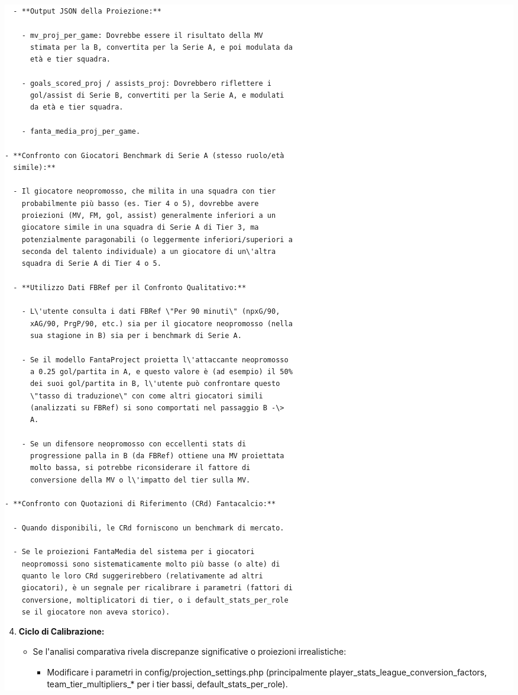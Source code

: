       - **Output JSON della Proiezione:**

        - mv_proj_per_game: Dovrebbe essere il risultato della MV
          stimata per la B, convertita per la Serie A, e poi modulata da
          età e tier squadra.

        - goals_scored_proj / assists_proj: Dovrebbero riflettere i
          gol/assist di Serie B, convertiti per la Serie A, e modulati
          da età e tier squadra.

        - fanta_media_proj_per_game.

    - **Confronto con Giocatori Benchmark di Serie A (stesso ruolo/età
      simile):**

      - Il giocatore neopromosso, che milita in una squadra con tier
        probabilmente più basso (es. Tier 4 o 5), dovrebbe avere
        proiezioni (MV, FM, gol, assist) generalmente inferiori a un
        giocatore simile in una squadra di Serie A di Tier 3, ma
        potenzialmente paragonabili (o leggermente inferiori/superiori a
        seconda del talento individuale) a un giocatore di un\'altra
        squadra di Serie A di Tier 4 o 5.

      - **Utilizzo Dati FBRef per il Confronto Qualitativo:**

        - L\'utente consulta i dati FBRef \"Per 90 minuti\" (npxG/90,
          xAG/90, PrgP/90, etc.) sia per il giocatore neopromosso (nella
          sua stagione in B) sia per i benchmark di Serie A.

        - Se il modello FantaProject proietta l\'attaccante neopromosso
          a 0.25 gol/partita in A, e questo valore è (ad esempio) il 50%
          dei suoi gol/partita in B, l\'utente può confrontare questo
          \"tasso di traduzione\" con come altri giocatori simili
          (analizzati su FBRef) si sono comportati nel passaggio B -\>
          A.

        - Se un difensore neopromosso con eccellenti stats di
          progressione palla in B (da FBRef) ottiene una MV proiettata
          molto bassa, si potrebbe riconsiderare il fattore di
          conversione della MV o l\'impatto del tier sulla MV.

    - **Confronto con Quotazioni di Riferimento (CRd) Fantacalcio:**

      - Quando disponibili, le CRd forniscono un benchmark di mercato.

      - Se le proiezioni FantaMedia del sistema per i giocatori
        neopromossi sono sistematicamente molto più basse (o alte) di
        quanto le loro CRd suggerirebbero (relativamente ad altri
        giocatori), è un segnale per ricalibrare i parametri (fattori di
        conversione, moltiplicatori di tier, o i default_stats_per_role
        se il giocatore non aveva storico).

4.  **Ciclo di Calibrazione:**

    - Se l\'analisi comparativa rivela discrepanze significative o
      proiezioni irrealistiche:

      - Modificare i parametri in config/projection_settings.php
        (principalmente player_stats_league_conversion_factors,
        team_tier_multipliers\_\* per i tier bassi,
        default_stats_per_role).
